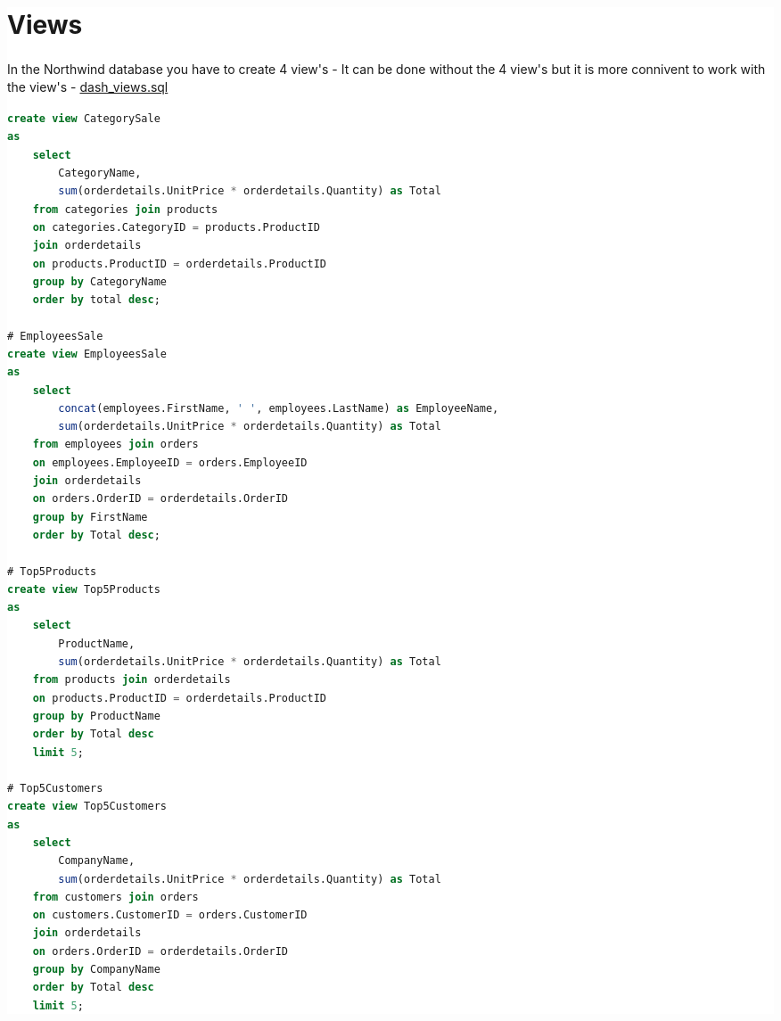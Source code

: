 # Views
In the Northwind database you have to create 4 view's - It can be done without the 4 view's but it is more connivent to work with the view's - [dash_views.sql](./codefiles/sql/dash_views.sql)

```sql
create view CategorySale
as
	select 
		CategoryName,
		sum(orderdetails.UnitPrice * orderdetails.Quantity) as Total
	from categories join products
	on categories.CategoryID = products.ProductID
	join orderdetails
	on products.ProductID = orderdetails.ProductID
	group by CategoryName
	order by total desc;

# EmployeesSale
create view EmployeesSale
as
	select 
		concat(employees.FirstName, ' ', employees.LastName) as EmployeeName,
		sum(orderdetails.UnitPrice * orderdetails.Quantity) as Total
    from employees join orders
    on employees.EmployeeID = orders.EmployeeID
    join orderdetails
    on orders.OrderID = orderdetails.OrderID
    group by FirstName
	order by Total desc;    
    
# Top5Products
create view Top5Products
as
	select 
		ProductName,
		sum(orderdetails.UnitPrice * orderdetails.Quantity) as Total
    from products join orderdetails
    on products.ProductID = orderdetails.ProductID
    group by ProductName
    order by Total desc
	limit 5;
    
# Top5Customers
create view Top5Customers
as
	select
		CompanyName,
        sum(orderdetails.UnitPrice * orderdetails.Quantity) as Total
	from customers join orders
    on customers.CustomerID = orders.CustomerID
    join orderdetails
    on orders.OrderID = orderdetails.OrderID
    group by CompanyName
    order by Total desc
    limit 5;

```
